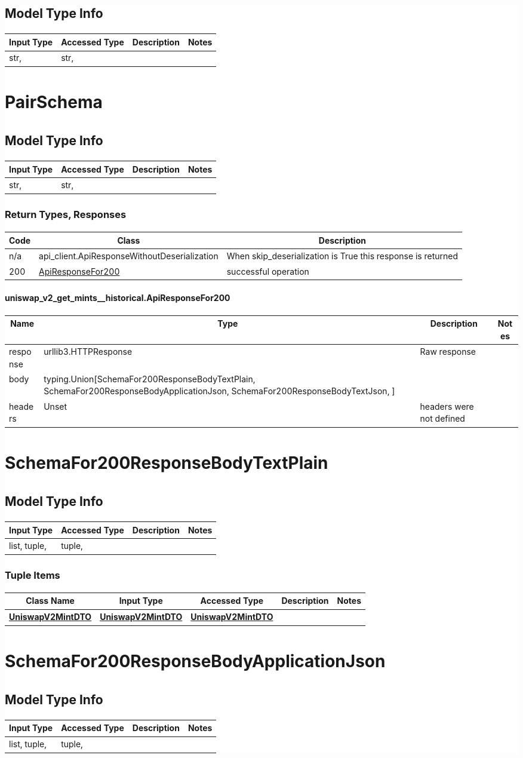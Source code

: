 ## Model Type Info
Input Type | Accessed Type | Description | Notes
------------ | ------------- | ------------- | -------------
str,  | str,  |  | 

# PairSchema

## Model Type Info
Input Type | Accessed Type | Description | Notes
------------ | ------------- | ------------- | -------------
str,  | str,  |  | 

### Return Types, Responses

Code | Class | Description
------------- | ------------- | -------------
n/a | api_client.ApiResponseWithoutDeserialization | When skip_deserialization is True this response is returned
200 | [ApiResponseFor200](#uniswap_v2_get_mints__historical.ApiResponseFor200) | successful operation

#### uniswap_v2_get_mints__historical.ApiResponseFor200
Name | Type | Description  | Notes
------------- | ------------- | ------------- | -------------
response | urllib3.HTTPResponse | Raw response |
body | typing.Union[SchemaFor200ResponseBodyTextPlain, SchemaFor200ResponseBodyApplicationJson, SchemaFor200ResponseBodyTextJson, ] |  |
headers | Unset | headers were not defined |

# SchemaFor200ResponseBodyTextPlain

## Model Type Info
Input Type | Accessed Type | Description | Notes
------------ | ------------- | ------------- | -------------
list, tuple,  | tuple,  |  | 

### Tuple Items
Class Name | Input Type | Accessed Type | Description | Notes
------------- | ------------- | ------------- | ------------- | -------------
[**UniswapV2MintDTO**]({{complexTypePrefix}}UniswapV2MintDTO.md) | [**UniswapV2MintDTO**]({{complexTypePrefix}}UniswapV2MintDTO.md) | [**UniswapV2MintDTO**]({{complexTypePrefix}}UniswapV2MintDTO.md) |  | 

# SchemaFor200ResponseBodyApplicationJson

## Model Type Info
Input Type | Accessed Type | Description | Notes
------------ | ------------- | ------------- | -------------
list, tuple,  | tuple,  |  | 
